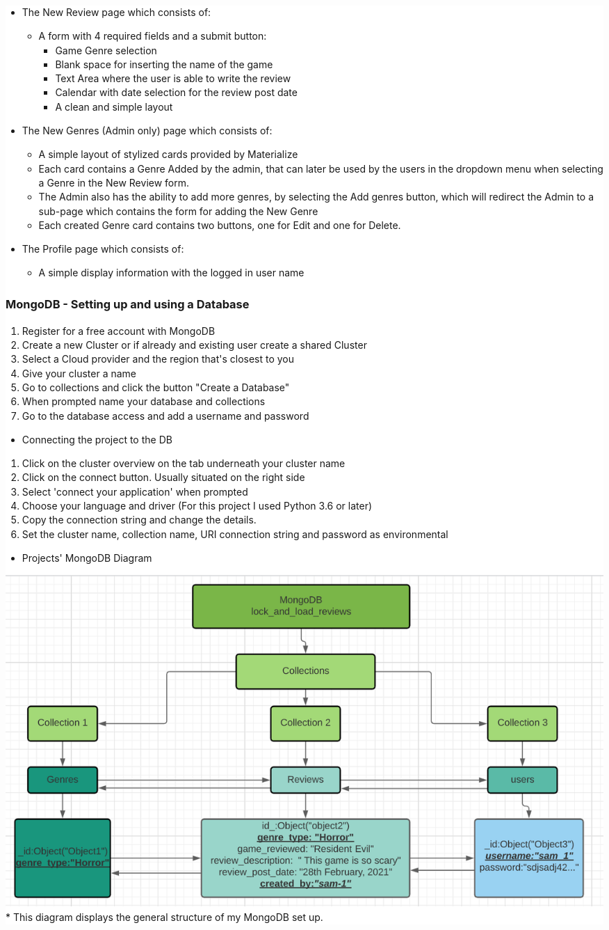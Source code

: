  * The New Review page which consists of:
   * A form with 4 required fields and a submit button:
        * Game Genre selection
        * Blank space for inserting the name of the game
        * Text Area where the user is able to write the review
        * Calendar with date selection for the review post date
        * A clean and simple layout

 * The New Genres (Admin only) page which consists of: 
   * A simple layout of stylized cards provided by Materialize
   * Each card contains a Genre Added by the admin, that can later be used by the users in the dropdown menu when selecting a Genre in the New Review form. 
   * The Admin also has the ability to add more genres, by selecting the Add genres button, which will redirect the Admin to a sub-page which contains the form for adding the New Genre
   * Each created Genre card contains two buttons, one for Edit and one for Delete.

 * The Profile page which consists of:
    * A simple display information with the logged in user name

### MongoDB - Setting up and using a Database

  1. Register for a free account with MongoDB
  2. Create a new Cluster or if already and existing user create a shared Cluster
  3. Select a Cloud provider and the region that's closest to you
  4. Give your cluster a name 
  5. Go to collections and click the button "Create a Database"
  6. When prompted name your database and collections
  7. Go to the database access and add a username and password

* Connecting the project to the DB

1. Click on the cluster overview on the tab underneath your cluster name
2. Click on the connect button. Usually situated on the right side
3. Select 'connect your application' when prompted
4. Choose your language and driver (For this project I used Python 3.6 or later)
5. Copy the connection string and change the details.
6. Set the cluster name, collection name, URI connection string and password as environmental

* Projects' MongoDB Diagram
<img src="assets/images/MongoDB diagram.png">
  * This diagram displays the general structure of my MongoDB set up. 
